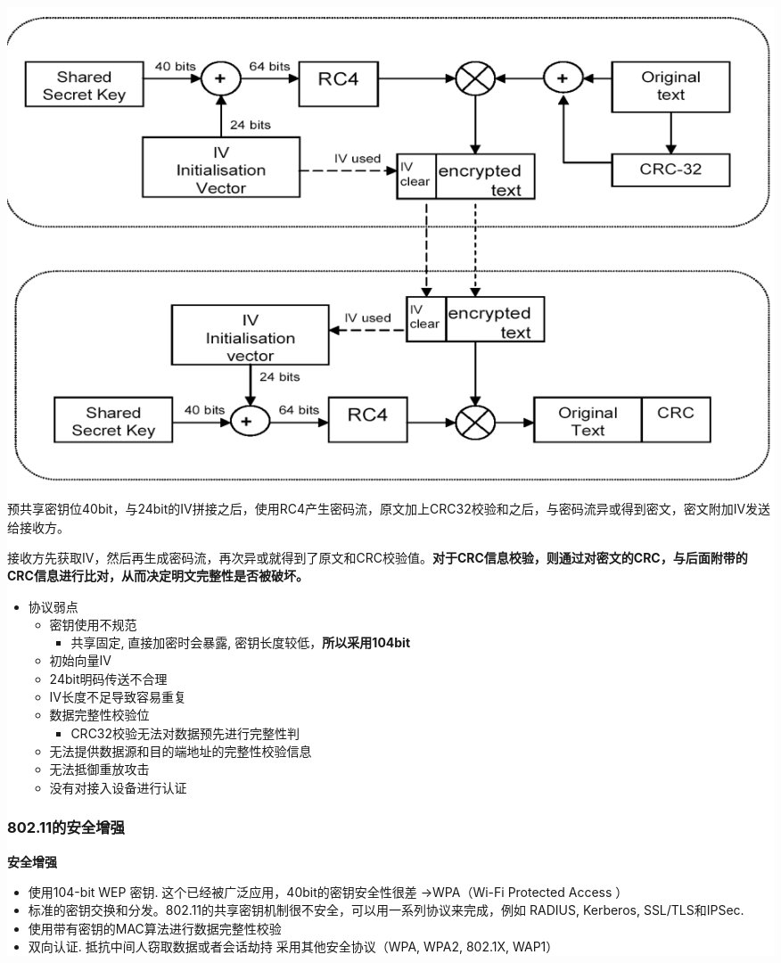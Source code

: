 ![image-20230630151502874](image/review/image-20230630151502874.png)

预共享密钥位40bit，与24bit的IV拼接之后，使用RC4产生密码流，原文加上CRC32校验和之后，与密码流异或得到密文，密文附加IV发送给接收方。

接收方先获取IV，然后再生成密码流，再次异或就得到了原文和CRC校验值。**对于CRC信息校验，则通过对密文的CRC，与后面附带的CRC信息进行比对，从而决定明文完整性是否被破坏。**



- 协议弱点
  - 密钥使用不规范
    - 共享固定, 直接加密时会暴露, 密钥长度较低，**所以采用104bit**
  -  初始向量IV
    - 24bit明码传送不合理
    - IV长度不足导致容易重复
  - 数据完整性校验位
    - CRC32校验无法对数据预先进行完整性判
  - 无法提供数据源和目的端地址的完整性校验信息
  -  无法抵御重放攻击
  - 没有对接入设备进行认证



### 802.11的安全增强

**安全增强**

- 使用104-bit WEP 密钥. 这个已经被广泛应用，40bit的密钥安全性很差 ->WPA（Wi-Fi Protected Access ） 
- 标准的密钥交换和分发。802.11的共享密钥机制很不安全，可以用一系列协议来完成，例如 RADIUS, Kerberos, SSL/TLS和IPSec. 
- 使用带有密钥的MAC算法进行数据完整性校验 
- 双向认证. 抵抗中间人窃取数据或者会话劫持 采用其他安全协议（WPA, WPA2, 802.1X, WAP1）

















